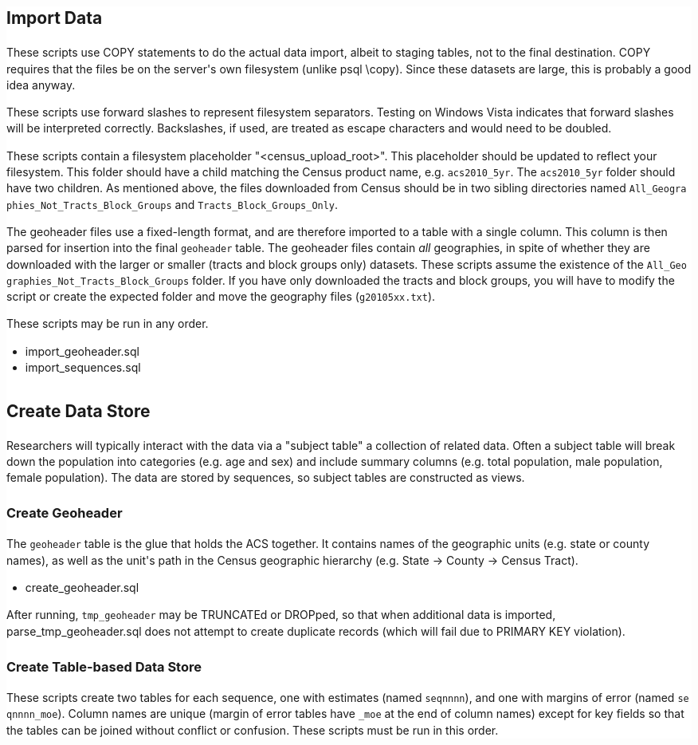 ## Import Data

These scripts use COPY statements to do the actual data import, albeit to staging tables, not to the final destination. COPY requires that the files be on the server's own filesystem (unlike psql \copy). Since these datasets are large, this is probably a good idea anyway.

These scripts use forward slashes to represent filesystem separators. Testing on Windows Vista indicates that forward slashes will be interpreted correctly. Backslashes, if used, are treated as escape characters and would need to be doubled.

These scripts contain a filesystem placeholder "\<census_upload_root\>". This placeholder should be updated to reflect your filesystem. This folder should have a child matching the Census product name, e.g. `acs2010_5yr`. The `acs2010_5yr` folder should have two children. As mentioned above, the files downloaded from Census should be in two sibling directories named `All_Geographies_Not_Tracts_Block_Groups` and `Tracts_Block_Groups_Only`. 

The geoheader files use a fixed-length format, and are therefore imported to a table with a single column. This column is then parsed for insertion into the final `geoheader` table. The geoheader files contain *all* geographies, in spite of whether they are downloaded with the larger or smaller (tracts and block groups only) datasets. These scripts assume the existence of the `All_Geographies_Not_Tracts_Block_Groups` folder. If you have only downloaded the tracts and block groups, you will have to modify the script or create the expected folder and move the geography files (`g20105xx.txt`).

These scripts may be run in any order.

* import_geoheader.sql
* import_sequences.sql

## Create Data Store

Researchers will typically interact with the data via a "subject table" a collection of related data. Often a subject table will break down the population into categories (e.g. age and sex) and include summary columns (e.g. total population, male population, female population). The data are stored by sequences, so subject tables are constructed as views.

### Create Geoheader

The `geoheader` table is the glue that holds the ACS together. It contains names of the geographic units (e.g. state or county names), as well as the unit's path in the Census geographic hierarchy (e.g. State → County → Census Tract).

* create_geoheader.sql

After running, `tmp_geoheader` may be TRUNCATEd or DROPped, so that when additional data is imported, parse_tmp_geoheader.sql does not attempt to create duplicate records (which will fail due to PRIMARY KEY violation).

### Create Table-based Data Store

These scripts create two tables for each sequence, one with estimates (named `seqnnnn`), and one with margins of error (named `seqnnnn_moe`). Column names are unique (margin of error tables have `_moe` at the end of column names) except for key fields so that the tables can be joined without conflict or confusion. These scripts must be run in this order.
